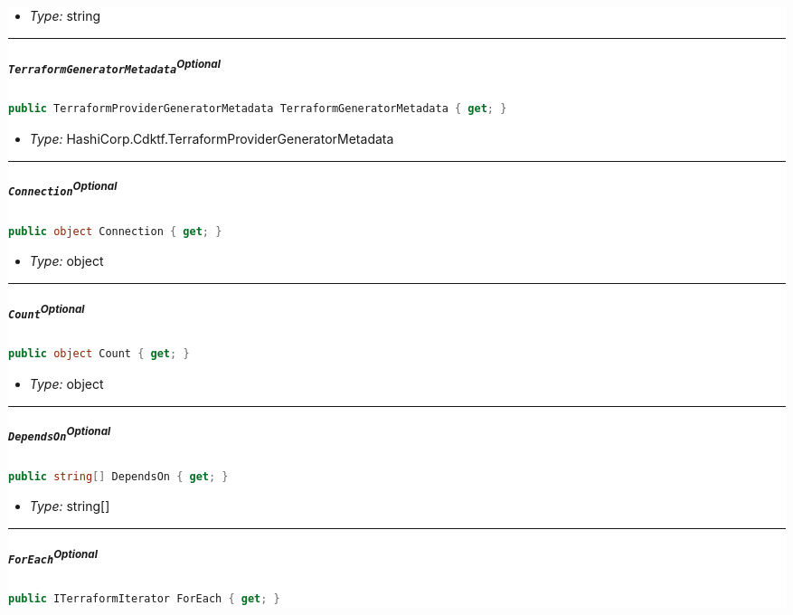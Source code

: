 - *Type:* string

---

##### `TerraformGeneratorMetadata`<sup>Optional</sup> <a name="TerraformGeneratorMetadata" id="@cdktf/provider-okta.policyRuleIdpDiscovery.PolicyRuleIdpDiscovery.property.terraformGeneratorMetadata"></a>

```csharp
public TerraformProviderGeneratorMetadata TerraformGeneratorMetadata { get; }
```

- *Type:* HashiCorp.Cdktf.TerraformProviderGeneratorMetadata

---

##### `Connection`<sup>Optional</sup> <a name="Connection" id="@cdktf/provider-okta.policyRuleIdpDiscovery.PolicyRuleIdpDiscovery.property.connection"></a>

```csharp
public object Connection { get; }
```

- *Type:* object

---

##### `Count`<sup>Optional</sup> <a name="Count" id="@cdktf/provider-okta.policyRuleIdpDiscovery.PolicyRuleIdpDiscovery.property.count"></a>

```csharp
public object Count { get; }
```

- *Type:* object

---

##### `DependsOn`<sup>Optional</sup> <a name="DependsOn" id="@cdktf/provider-okta.policyRuleIdpDiscovery.PolicyRuleIdpDiscovery.property.dependsOn"></a>

```csharp
public string[] DependsOn { get; }
```

- *Type:* string[]

---

##### `ForEach`<sup>Optional</sup> <a name="ForEach" id="@cdktf/provider-okta.policyRuleIdpDiscovery.PolicyRuleIdpDiscovery.property.forEach"></a>

```csharp
public ITerraformIterator ForEach { get; }
```
